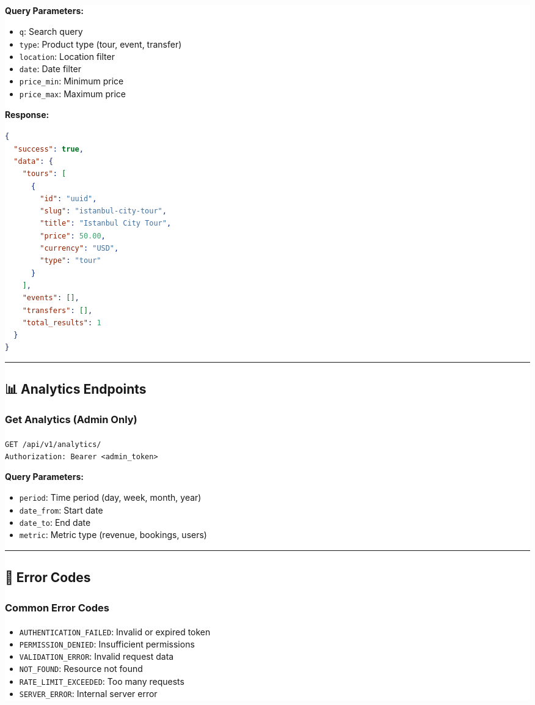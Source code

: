 **Query Parameters:**
- `q`: Search query
- `type`: Product type (tour, event, transfer)
- `location`: Location filter
- `date`: Date filter
- `price_min`: Minimum price
- `price_max`: Maximum price

**Response:**
```json
{
  "success": true,
  "data": {
    "tours": [
      {
        "id": "uuid",
        "slug": "istanbul-city-tour",
        "title": "Istanbul City Tour",
        "price": 50.00,
        "currency": "USD",
        "type": "tour"
      }
    ],
    "events": [],
    "transfers": [],
    "total_results": 1
  }
}
```

---

## 📊 Analytics Endpoints

### **Get Analytics** (Admin Only)
```http
GET /api/v1/analytics/
Authorization: Bearer <admin_token>
```

**Query Parameters:**
- `period`: Time period (day, week, month, year)
- `date_from`: Start date
- `date_to`: End date
- `metric`: Metric type (revenue, bookings, users)

---

## 🚨 Error Codes

### **Common Error Codes**
- `AUTHENTICATION_FAILED`: Invalid or expired token
- `PERMISSION_DENIED`: Insufficient permissions
- `VALIDATION_ERROR`: Invalid request data
- `NOT_FOUND`: Resource not found
- `RATE_LIMIT_EXCEEDED`: Too many requests
- `SERVER_ERROR`: Internal server error
